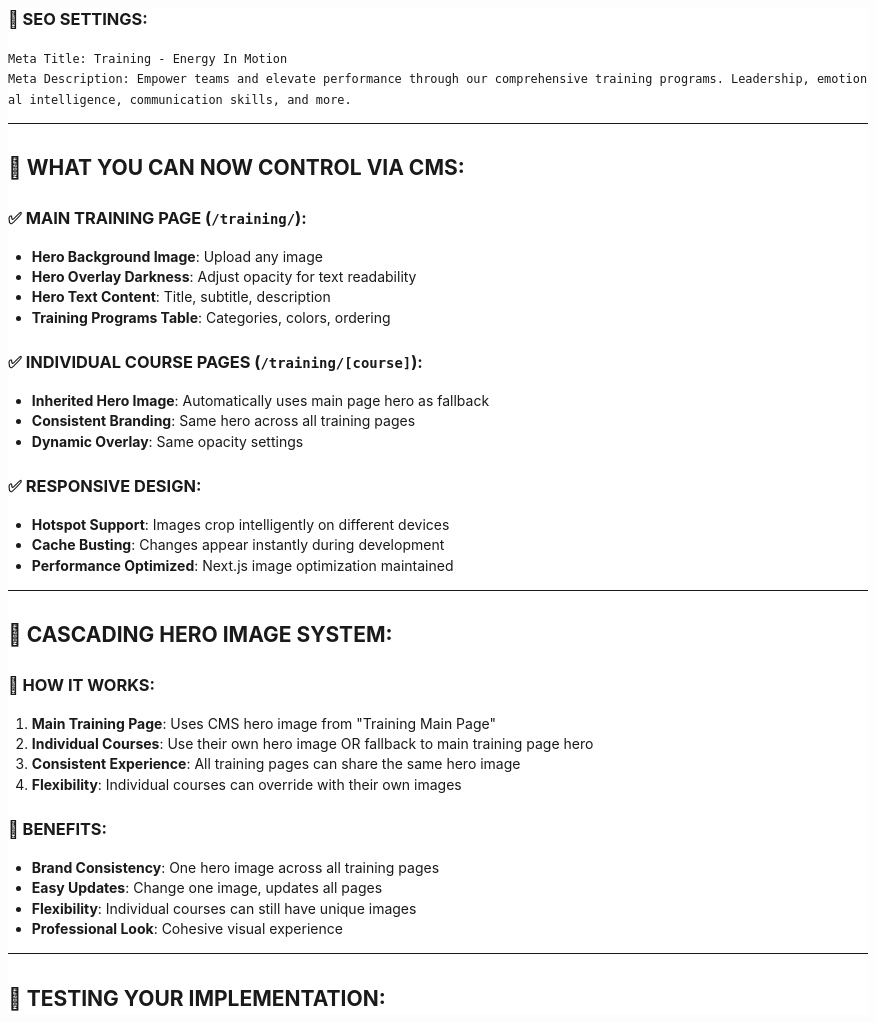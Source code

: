 ### **🔷 SEO SETTINGS:**

```
Meta Title: Training - Energy In Motion
Meta Description: Empower teams and elevate performance through our comprehensive training programs. Leadership, emotional intelligence, communication skills, and more.
```

---

## 🌟 **WHAT YOU CAN NOW CONTROL VIA CMS:**

### **✅ MAIN TRAINING PAGE (`/training/`):**

- **Hero Background Image**: Upload any image
- **Hero Overlay Darkness**: Adjust opacity for text readability
- **Hero Text Content**: Title, subtitle, description
- **Training Programs Table**: Categories, colors, ordering

### **✅ INDIVIDUAL COURSE PAGES (`/training/[course]`):**

- **Inherited Hero Image**: Automatically uses main page hero as fallback
- **Consistent Branding**: Same hero across all training pages
- **Dynamic Overlay**: Same opacity settings

### **✅ RESPONSIVE DESIGN:**

- **Hotspot Support**: Images crop intelligently on different devices
- **Cache Busting**: Changes appear instantly during development
- **Performance Optimized**: Next.js image optimization maintained

---

## 🎊 **CASCADING HERO IMAGE SYSTEM:**

### **🔄 HOW IT WORKS:**

1. **Main Training Page**: Uses CMS hero image from "Training Main Page"
2. **Individual Courses**: Use their own hero image OR fallback to main training page hero
3. **Consistent Experience**: All training pages can share the same hero image
4. **Flexibility**: Individual courses can override with their own images

### **🎯 BENEFITS:**

- **Brand Consistency**: One hero image across all training pages
- **Easy Updates**: Change one image, updates all pages
- **Flexibility**: Individual courses can still have unique images
- **Professional Look**: Cohesive visual experience

---

## 🧪 **TESTING YOUR IMPLEMENTATION:**
